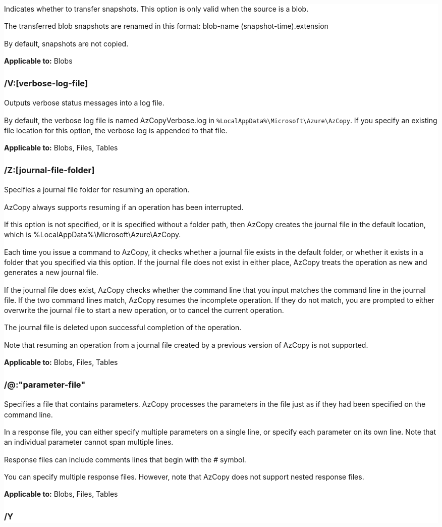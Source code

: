 Indicates whether to transfer snapshots. This option is only valid when the source is a blob.

The transferred blob snapshots are renamed in this format: blob-name (snapshot-time).extension

By default, snapshots are not copied.

**Applicable to:** Blobs

### /V:[verbose-log-file]

Outputs verbose status messages into a log file.

By default, the verbose log file is named AzCopyVerbose.log in `%LocalAppData%\Microsoft\Azure\AzCopy`. If you specify an existing file location for this option, the verbose log is appended to that file.  

**Applicable to:** Blobs, Files, Tables

### /Z:[journal-file-folder]

Specifies a journal file folder for resuming an operation.

AzCopy always supports resuming if an operation has been interrupted.

If this option is not specified, or it is specified without a folder path, then AzCopy creates the journal file in the default location, which is %LocalAppData%\Microsoft\Azure\AzCopy.

Each time you issue a command to AzCopy, it checks whether a journal file exists in the default folder, or whether it exists in a folder that you specified via this option. If the journal file does not exist in either place, AzCopy treats the operation as new and generates a new journal file.

If the journal file does exist, AzCopy checks whether the command line that you input matches the command line in the journal file. If the two command lines match, AzCopy resumes the incomplete operation. If they do not match, you are prompted to either overwrite the journal file to start a new operation, or to cancel the current operation.

The journal file is deleted upon successful completion of the operation.

Note that resuming an operation from a journal file created by a previous version of AzCopy is not supported.

**Applicable to:** Blobs, Files, Tables

### /@:"parameter-file"

Specifies a file that contains parameters. AzCopy processes the parameters in the file just as if they had been specified on the command line.

In a response file, you can either specify multiple parameters on a single line, or specify each parameter on its own line. Note that an individual parameter cannot span multiple lines.

Response files can include comments lines that begin with the # symbol.

You can specify multiple response files. However, note that AzCopy does not support nested response files.

**Applicable to:** Blobs, Files, Tables

### /Y

